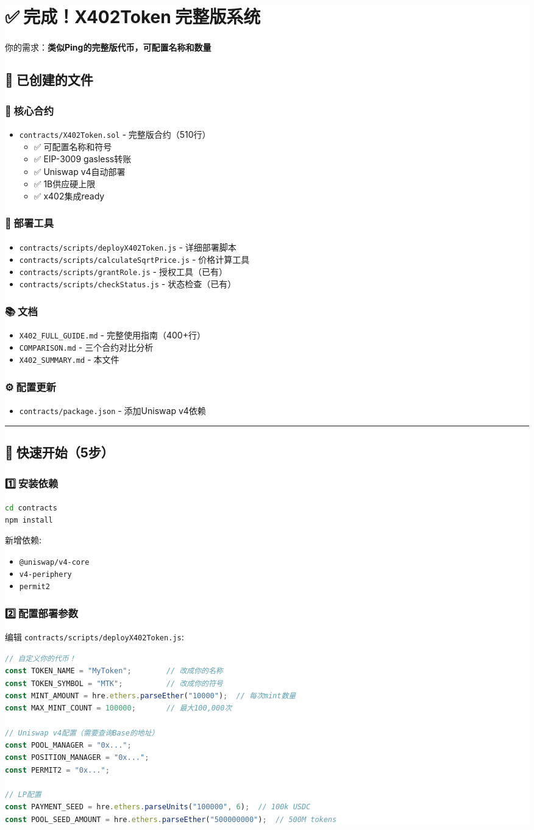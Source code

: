 # ✅ 完成！X402Token 完整版系统

你的需求：**类似Ping的完整版代币，可配置名称和数量**

## 🎉 已创建的文件

### 📄 核心合约
- `contracts/X402Token.sol` - 完整版合约（510行）
  - ✅ 可配置名称和符号
  - ✅ EIP-3009 gasless转账
  - ✅ Uniswap v4自动部署
  - ✅ 1B供应硬上限
  - ✅ x402集成ready

### 🔧 部署工具
- `contracts/scripts/deployX402Token.js` - 详细部署脚本
- `contracts/scripts/calculateSqrtPrice.js` - 价格计算工具
- `contracts/scripts/grantRole.js` - 授权工具（已有）
- `contracts/scripts/checkStatus.js` - 状态检查（已有）

### 📚 文档
- `X402_FULL_GUIDE.md` - 完整使用指南（400+行）
- `COMPARISON.md` - 三个合约对比分析
- `X402_SUMMARY.md` - 本文件

### ⚙️ 配置更新
- `contracts/package.json` - 添加Uniswap v4依赖

---

## 🚀 快速开始（5步）

### 1️⃣ 安装依赖
```bash
cd contracts
npm install
```

新增依赖:
- `@uniswap/v4-core`
- `v4-periphery`
- `permit2`

### 2️⃣ 配置部署参数

编辑 `contracts/scripts/deployX402Token.js`:

```javascript
// 自定义你的代币！
const TOKEN_NAME = "MyToken";        // 改成你的名称
const TOKEN_SYMBOL = "MTK";          // 改成你的符号
const MINT_AMOUNT = hre.ethers.parseEther("10000");  // 每次mint数量
const MAX_MINT_COUNT = 100000;       // 最大100,000次

// Uniswap v4配置（需要查询Base的地址）
const POOL_MANAGER = "0x...";
const POSITION_MANAGER = "0x...";
const PERMIT2 = "0x...";

// LP配置
const PAYMENT_SEED = hre.ethers.parseUnits("100000", 6);  // 100k USDC
const POOL_SEED_AMOUNT = hre.ethers.parseEther("500000000");  // 500M tokens
```